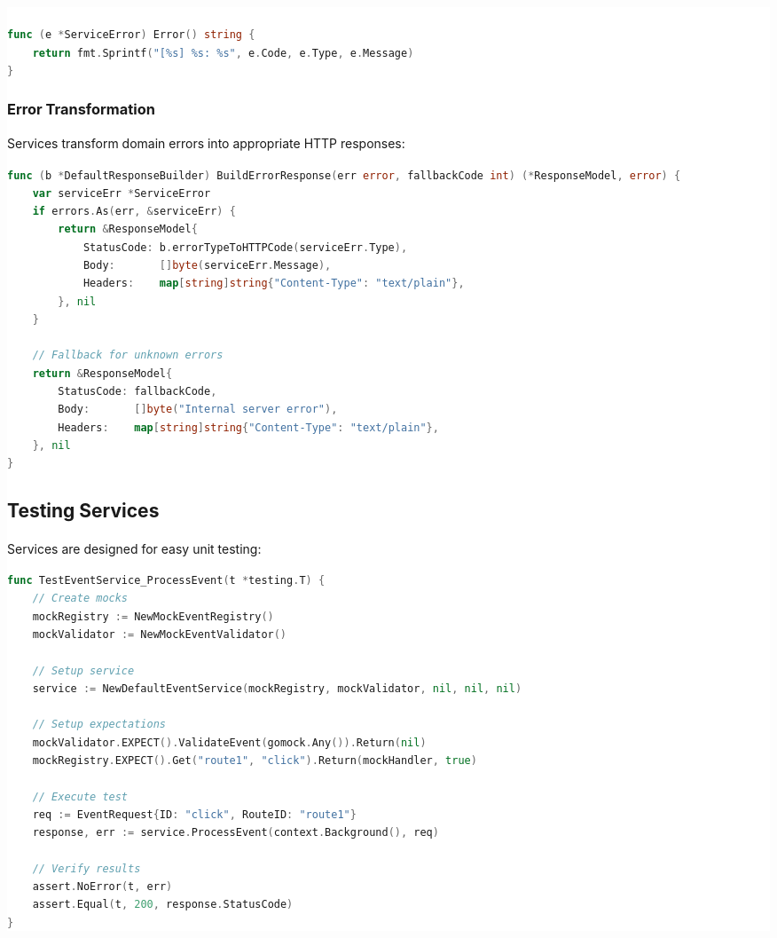 ```go

func (e *ServiceError) Error() string {
    return fmt.Sprintf("[%s] %s: %s", e.Code, e.Type, e.Message)
}
```

### Error Transformation

Services transform domain errors into appropriate HTTP responses:

```go
func (b *DefaultResponseBuilder) BuildErrorResponse(err error, fallbackCode int) (*ResponseModel, error) {
    var serviceErr *ServiceError
    if errors.As(err, &serviceErr) {
        return &ResponseModel{
            StatusCode: b.errorTypeToHTTPCode(serviceErr.Type),
            Body:       []byte(serviceErr.Message),
            Headers:    map[string]string{"Content-Type": "text/plain"},
        }, nil
    }
    
    // Fallback for unknown errors
    return &ResponseModel{
        StatusCode: fallbackCode,
        Body:       []byte("Internal server error"),
        Headers:    map[string]string{"Content-Type": "text/plain"},
    }, nil
}
```

## Testing Services

Services are designed for easy unit testing:

```go
func TestEventService_ProcessEvent(t *testing.T) {
    // Create mocks
    mockRegistry := NewMockEventRegistry()
    mockValidator := NewMockEventValidator()
    
    // Setup service
    service := NewDefaultEventService(mockRegistry, mockValidator, nil, nil, nil)
    
    // Setup expectations
    mockValidator.EXPECT().ValidateEvent(gomock.Any()).Return(nil)
    mockRegistry.EXPECT().Get("route1", "click").Return(mockHandler, true)
    
    // Execute test
    req := EventRequest{ID: "click", RouteID: "route1"}
    response, err := service.ProcessEvent(context.Background(), req)
    
    // Verify results
    assert.NoError(t, err)
    assert.Equal(t, 200, response.StatusCode)
}
```
